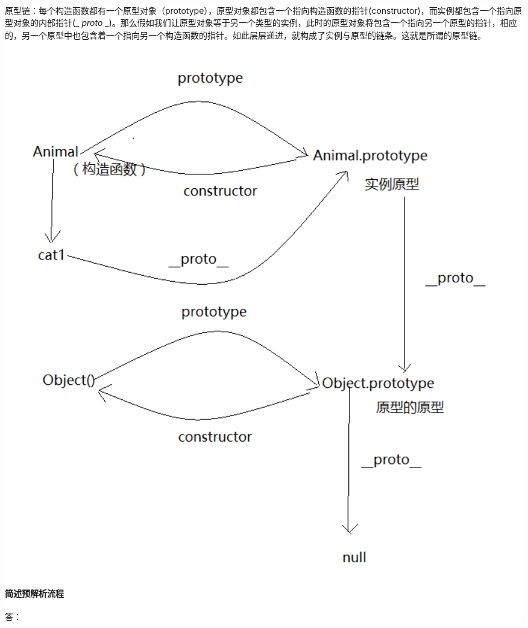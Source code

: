 原型链：每个构造函数都有一个原型对象（prototype），原型对象都包含一个指向构造函数的指针(constructor)，而实例都包含一个指向原型对象的内部指针(\_ _proto_ \_)。那么假如我们让原型对象等于另一个类型的实例，此时的原型对象将包含一个指向另一个原型的指针，相应的，另一个原型中也包含着一个指向另一个构造函数的指针。如此层层递进，就构成了实例与原型的链条。这就是所谓的原型链。

![原型链图解](./image/%E5%8E%9F%E5%9E%8B%E9%93%BE.png)

#### 简述预解析流程

答：
